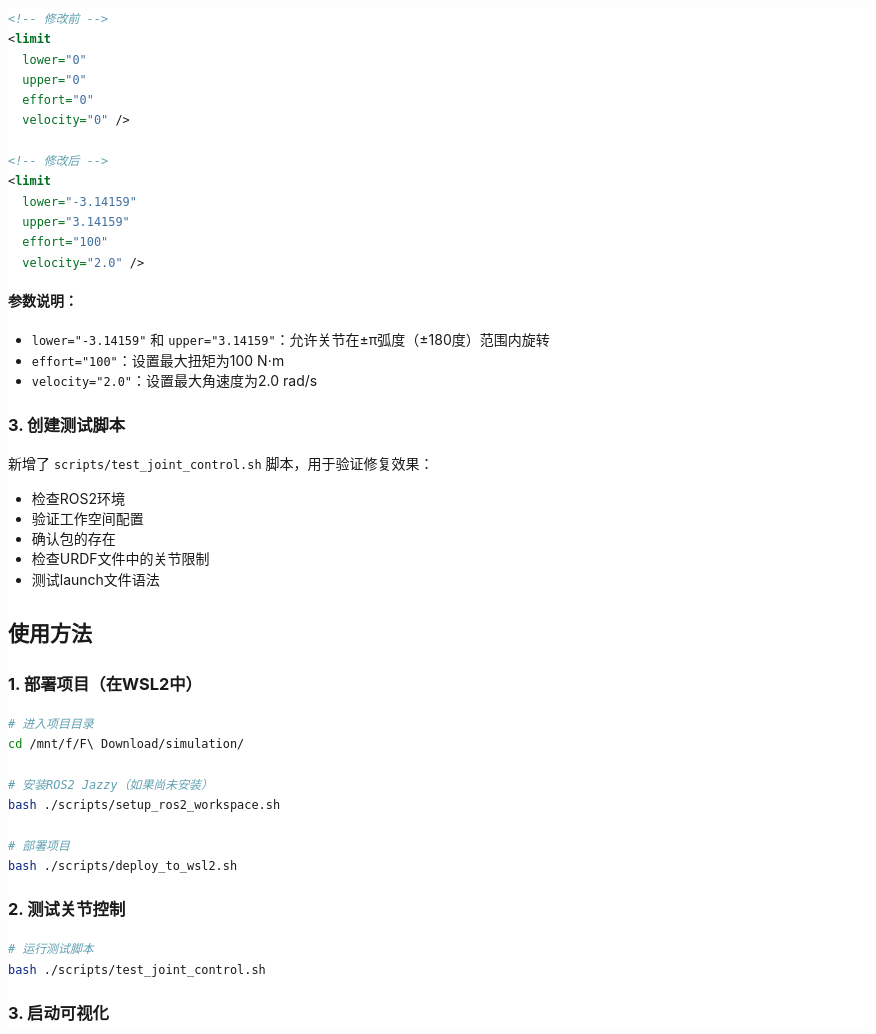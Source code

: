 ```xml
<!-- 修改前 -->
<limit
  lower="0"
  upper="0"
  effort="0"
  velocity="0" />

<!-- 修改后 -->
<limit
  lower="-3.14159"
  upper="3.14159"
  effort="100"
  velocity="2.0" />
```

#### 参数说明：
- `lower="-3.14159"` 和 `upper="3.14159"`：允许关节在±π弧度（±180度）范围内旋转
- `effort="100"`：设置最大扭矩为100 N⋅m
- `velocity="2.0"`：设置最大角速度为2.0 rad/s

### 3. 创建测试脚本

新增了 `scripts/test_joint_control.sh` 脚本，用于验证修复效果：
- 检查ROS2环境
- 验证工作空间配置
- 确认包的存在
- 检查URDF文件中的关节限制
- 测试launch文件语法

## 使用方法

### 1. 部署项目（在WSL2中）

```bash
# 进入项目目录
cd /mnt/f/F\ Download/simulation/

# 安装ROS2 Jazzy（如果尚未安装）
bash ./scripts/setup_ros2_workspace.sh

# 部署项目
bash ./scripts/deploy_to_wsl2.sh
```

### 2. 测试关节控制

```bash
# 运行测试脚本
bash ./scripts/test_joint_control.sh
```

### 3. 启动可视化
